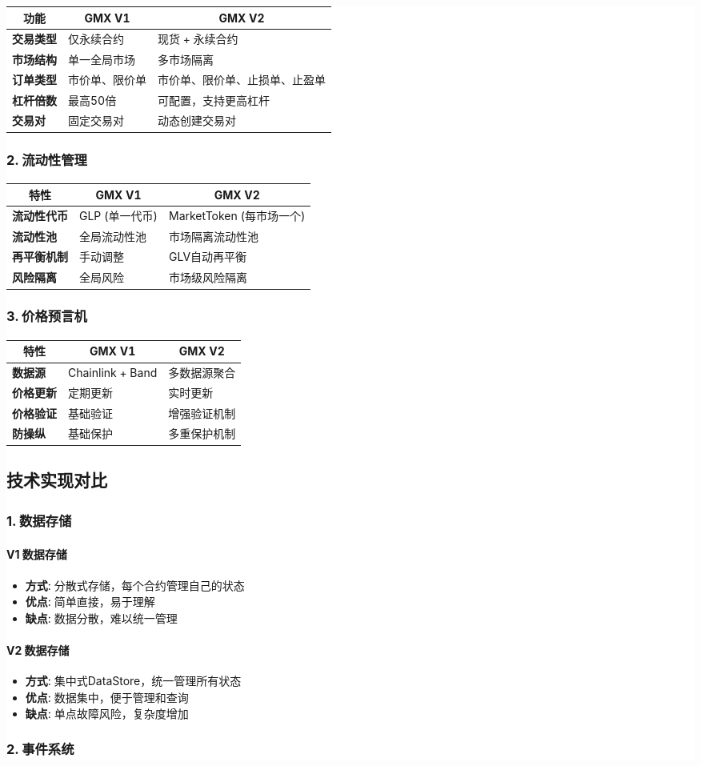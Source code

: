 | 功能 | GMX V1 | GMX V2 |
|------|--------|--------|
| **交易类型** | 仅永续合约 | 现货 + 永续合约 |
| **市场结构** | 单一全局市场 | 多市场隔离 |
| **订单类型** | 市价单、限价单 | 市价单、限价单、止损单、止盈单 |
| **杠杆倍数** | 最高50倍 | 可配置，支持更高杠杆 |
| **交易对** | 固定交易对 | 动态创建交易对 |

### 2. 流动性管理

| 特性 | GMX V1 | GMX V2 |
|------|--------|--------|
| **流动性代币** | GLP (单一代币) | MarketToken (每市场一个) |
| **流动性池** | 全局流动性池 | 市场隔离流动性池 |
| **再平衡机制** | 手动调整 | GLV自动再平衡 |
| **风险隔离** | 全局风险 | 市场级风险隔离 |

### 3. 价格预言机

| 特性 | GMX V1 | GMX V2 |
|------|--------|--------|
| **数据源** | Chainlink + Band | 多数据源聚合 |
| **价格更新** | 定期更新 | 实时更新 |
| **价格验证** | 基础验证 | 增强验证机制 |
| **防操纵** | 基础保护 | 多重保护机制 |

## 技术实现对比

### 1. 数据存储

#### V1 数据存储
- **方式**: 分散式存储，每个合约管理自己的状态
- **优点**: 简单直接，易于理解
- **缺点**: 数据分散，难以统一管理

#### V2 数据存储
- **方式**: 集中式DataStore，统一管理所有状态
- **优点**: 数据集中，便于管理和查询
- **缺点**: 单点故障风险，复杂度增加

### 2. 事件系统
